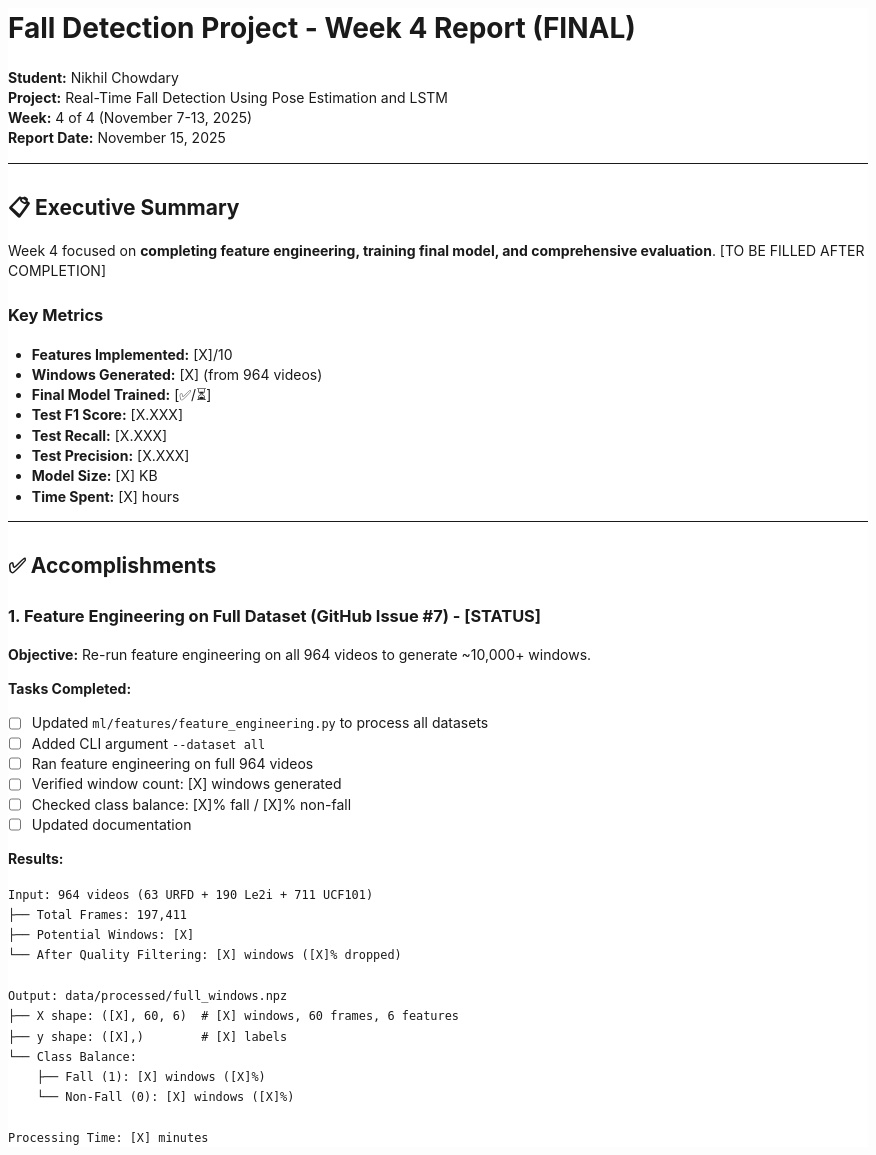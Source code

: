 # Fall Detection Project - Week 4 Report (FINAL)

**Student:** Nikhil Chowdary  
**Project:** Real-Time Fall Detection Using Pose Estimation and LSTM  
**Week:** 4 of 4 (November 7-13, 2025)  
**Report Date:** November 15, 2025

---

## 📋 Executive Summary

Week 4 focused on **completing feature engineering, training final model, and comprehensive evaluation**. [TO BE FILLED AFTER COMPLETION]

### Key Metrics
- **Features Implemented:** [X]/10
- **Windows Generated:** [X] (from 964 videos)
- **Final Model Trained:** [✅/⏳]
- **Test F1 Score:** [X.XXX]
- **Test Recall:** [X.XXX]
- **Test Precision:** [X.XXX]
- **Model Size:** [X] KB
- **Time Spent:** [X] hours

---

## ✅ Accomplishments

### 1. Feature Engineering on Full Dataset (GitHub Issue #7) - [STATUS]

**Objective:** Re-run feature engineering on all 964 videos to generate ~10,000+ windows.

**Tasks Completed:**
- [ ] Updated `ml/features/feature_engineering.py` to process all datasets
- [ ] Added CLI argument `--dataset all`
- [ ] Ran feature engineering on full 964 videos
- [ ] Verified window count: [X] windows generated
- [ ] Checked class balance: [X]% fall / [X]% non-fall
- [ ] Updated documentation

**Results:**
```
Input: 964 videos (63 URFD + 190 Le2i + 711 UCF101)
├── Total Frames: 197,411
├── Potential Windows: [X]
└── After Quality Filtering: [X] windows ([X]% dropped)

Output: data/processed/full_windows.npz
├── X shape: ([X], 60, 6)  # [X] windows, 60 frames, 6 features
├── y shape: ([X],)        # [X] labels
└── Class Balance:
    ├── Fall (1): [X] windows ([X]%)
    └── Non-Fall (0): [X] windows ([X]%)

Processing Time: [X] minutes
```
